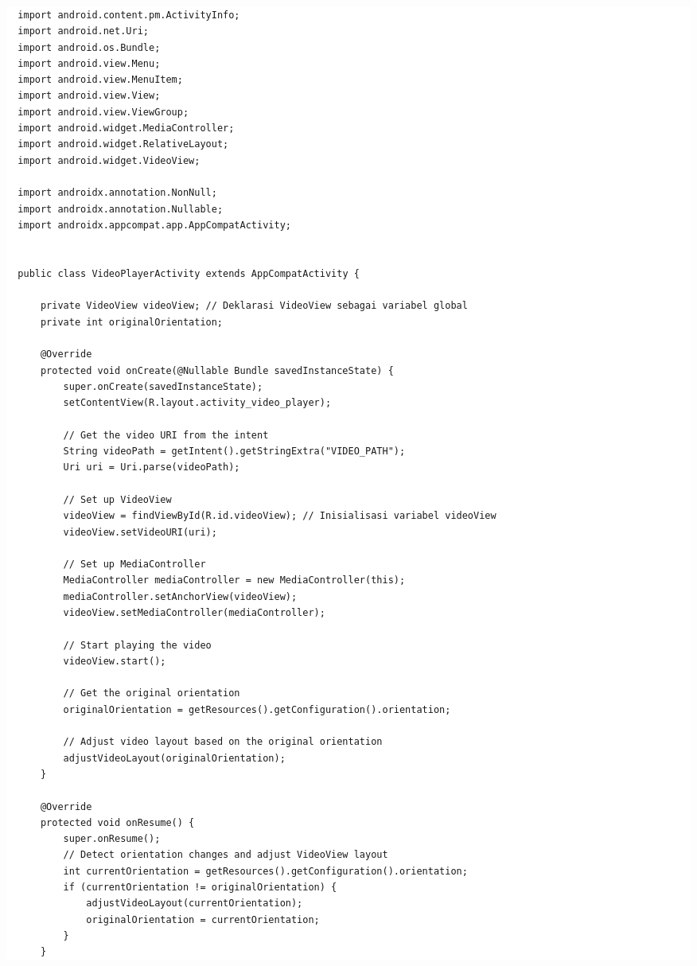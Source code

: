       import android.content.pm.ActivityInfo;
      import android.net.Uri;
      import android.os.Bundle;
      import android.view.Menu;
      import android.view.MenuItem;
      import android.view.View;
      import android.view.ViewGroup;
      import android.widget.MediaController;
      import android.widget.RelativeLayout;
      import android.widget.VideoView;
      
      import androidx.annotation.NonNull;
      import androidx.annotation.Nullable;
      import androidx.appcompat.app.AppCompatActivity;
      
      
      public class VideoPlayerActivity extends AppCompatActivity {
      
          private VideoView videoView; // Deklarasi VideoView sebagai variabel global
          private int originalOrientation;
      
          @Override
          protected void onCreate(@Nullable Bundle savedInstanceState) {
              super.onCreate(savedInstanceState);
              setContentView(R.layout.activity_video_player);
      
              // Get the video URI from the intent
              String videoPath = getIntent().getStringExtra("VIDEO_PATH");
              Uri uri = Uri.parse(videoPath);
      
              // Set up VideoView
              videoView = findViewById(R.id.videoView); // Inisialisasi variabel videoView
              videoView.setVideoURI(uri);
      
              // Set up MediaController
              MediaController mediaController = new MediaController(this);
              mediaController.setAnchorView(videoView);
              videoView.setMediaController(mediaController);
      
              // Start playing the video
              videoView.start();
      
              // Get the original orientation
              originalOrientation = getResources().getConfiguration().orientation;
      
              // Adjust video layout based on the original orientation
              adjustVideoLayout(originalOrientation);
          }
      
          @Override
          protected void onResume() {
              super.onResume();
              // Detect orientation changes and adjust VideoView layout
              int currentOrientation = getResources().getConfiguration().orientation;
              if (currentOrientation != originalOrientation) {
                  adjustVideoLayout(currentOrientation);
                  originalOrientation = currentOrientation;
              }
          }
      